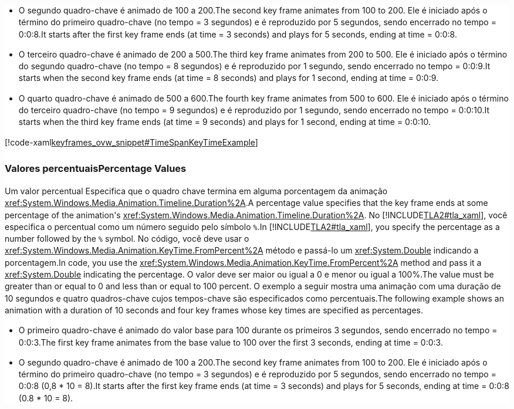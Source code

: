 -   <span data-ttu-id="8ba39-288">O segundo quadro-chave é animado de 100 a 200.</span><span class="sxs-lookup"><span data-stu-id="8ba39-288">The second key frame animates from 100 to 200.</span></span> <span data-ttu-id="8ba39-289">Ele é iniciado após o término do primeiro quadro-chave (no tempo = 3 segundos) e é reproduzido por 5 segundos, sendo encerrado no tempo = 0:0:8.</span><span class="sxs-lookup"><span data-stu-id="8ba39-289">It starts after the first key frame ends (at time = 3 seconds) and plays for 5 seconds, ending at time = 0:0:8.</span></span>  
  
-   <span data-ttu-id="8ba39-290">O terceiro quadro-chave é animado de 200 a 500.</span><span class="sxs-lookup"><span data-stu-id="8ba39-290">The third key frame animates from 200 to 500.</span></span> <span data-ttu-id="8ba39-291">Ele é iniciado após o término do segundo quadro-chave (no tempo = 8 segundos) e é reproduzido por 1 segundo, sendo encerrado no tempo = 0:0:9.</span><span class="sxs-lookup"><span data-stu-id="8ba39-291">It starts when the second key frame ends (at time = 8 seconds) and plays for 1 second, ending at time = 0:0:9.</span></span>  
  
-   <span data-ttu-id="8ba39-292">O quarto quadro-chave é animado de 500 a 600.</span><span class="sxs-lookup"><span data-stu-id="8ba39-292">The fourth key frame animates from 500 to 600.</span></span> <span data-ttu-id="8ba39-293">Ele é iniciado após o término do terceiro quadro-chave (no tempo = 9 segundos) e é reproduzido por 1 segundo, sendo encerrado no tempo = 0:0:10.</span><span class="sxs-lookup"><span data-stu-id="8ba39-293">It starts when the third key frame ends (at time = 9 seconds) and plays for 1 second, ending at time = 0:0:10.</span></span>  
  
 [!code-xaml[keyframes_ovw_snippet#TimeSpanKeyTimeExample](~/samples/snippets/csharp/VS_Snippets_Wpf/keyframes_ovw_snippet/CS/KeyTimesExample.xaml#timespankeytimeexample)]  
  
### <a name="percentage-values"></a><span data-ttu-id="8ba39-294">Valores percentuais</span><span class="sxs-lookup"><span data-stu-id="8ba39-294">Percentage Values</span></span>  
 <span data-ttu-id="8ba39-295">Um valor percentual Especifica que o quadro chave termina em alguma porcentagem da animação <xref:System.Windows.Media.Animation.Timeline.Duration%2A>.</span><span class="sxs-lookup"><span data-stu-id="8ba39-295">A percentage value specifies that the key frame ends at some percentage of the animation's <xref:System.Windows.Media.Animation.Timeline.Duration%2A>.</span></span> <span data-ttu-id="8ba39-296">No [!INCLUDE[TLA2#tla_xaml](../../../../includes/tla2sharptla-xaml-md.md)], você especifica o percentual como um número seguido pelo símbolo `%`.</span><span class="sxs-lookup"><span data-stu-id="8ba39-296">In [!INCLUDE[TLA2#tla_xaml](../../../../includes/tla2sharptla-xaml-md.md)], you specify the percentage as a number followed by the `%` symbol.</span></span> <span data-ttu-id="8ba39-297">No código, você deve usar o <xref:System.Windows.Media.Animation.KeyTime.FromPercent%2A> método e passá-lo um <xref:System.Double> indicando a porcentagem.</span><span class="sxs-lookup"><span data-stu-id="8ba39-297">In code, you use the <xref:System.Windows.Media.Animation.KeyTime.FromPercent%2A> method and pass it a <xref:System.Double> indicating the percentage.</span></span> <span data-ttu-id="8ba39-298">O valor deve ser maior ou igual a 0 e menor ou igual a 100%.</span><span class="sxs-lookup"><span data-stu-id="8ba39-298">The value must be greater than or equal to 0 and less than or equal to 100 percent.</span></span> <span data-ttu-id="8ba39-299">O exemplo a seguir mostra uma animação com uma duração de 10 segundos e quatro quadros-chave cujos tempos-chave são especificados como percentuais.</span><span class="sxs-lookup"><span data-stu-id="8ba39-299">The following example shows an animation with a duration of 10 seconds and four key frames whose key times are specified as percentages.</span></span>  
  
-   <span data-ttu-id="8ba39-300">O primeiro quadro-chave é animado do valor base para 100 durante os primeiros 3 segundos, sendo encerrado no tempo = 0:0:3.</span><span class="sxs-lookup"><span data-stu-id="8ba39-300">The first key frame animates from the base value to 100 over the first 3 seconds, ending at time = 0:0:3.</span></span>  
  
-   <span data-ttu-id="8ba39-301">O segundo quadro-chave é animado de 100 a 200.</span><span class="sxs-lookup"><span data-stu-id="8ba39-301">The second key frame animates from 100 to 200.</span></span> <span data-ttu-id="8ba39-302">Ele é iniciado após o término do primeiro quadro-chave (no tempo = 3 segundos) e é reproduzido por 5 segundos, sendo encerrado no tempo = 0:0:8 (0,8 \* 10 = 8).</span><span class="sxs-lookup"><span data-stu-id="8ba39-302">It starts after the first key frame ends (at time = 3 seconds) and plays for 5 seconds, ending at time = 0:0:8 (0.8 \* 10 = 8).</span></span>  
  